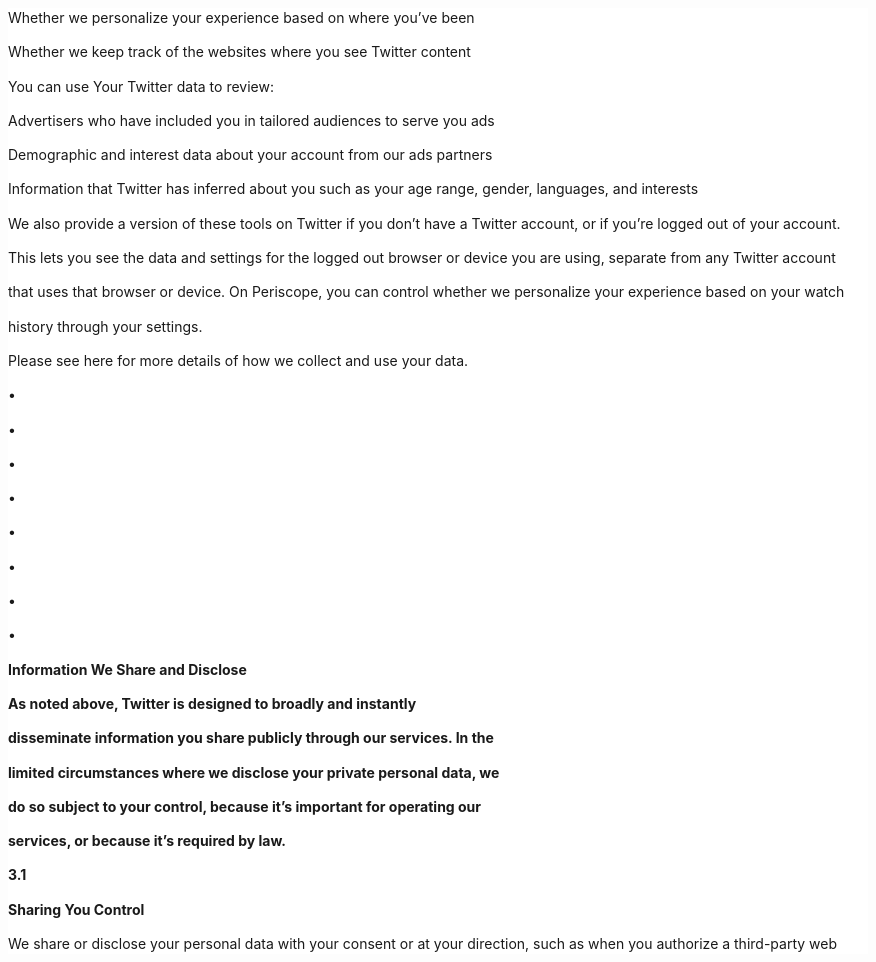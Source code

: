 Whether we personalize your experience based on where you’ve been

Whether we keep track of the websites where you see Twitter content

You can use Your Twitter data to review:

Advertisers who have included you in tailored audiences to serve you ads

Demographic and interest data about your account from our ads partners

Information that Twitter has inferred about you such as your age range, gender, languages, and interests

We also provide a version of these tools on Twitter if you don’t have a Twitter account, or if you’re logged out of your account.

This lets you see the data and settings for the logged out browser or device you are using, separate from any Twitter account

that uses that browser or device. On Periscope, you can control whether we personalize your experience based on your watch

history through your settings.

Please see here for more details of how we collect and use your data.

 

•

•

•

•

•

•

•

•

 

**Information We Share and Disclose**

**As noted above, Twitter is designed to broadly and instantly**

**disseminate information you share publicly through our services. In the**

**limited circumstances where we disclose your private personal data, we**

**do so subject to your control, because it’s important for operating our**

**services, or because it’s required by law.**

**3.1**

**Sharing You Control**

We share or disclose your personal data with your consent or at your direction, such as when you authorize a third-party web

